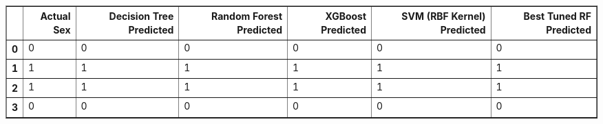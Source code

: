 
<div>
<style scoped>
    .dataframe tbody tr th:only-of-type {
        vertical-align: middle;
    }

    .dataframe tbody tr th {
        vertical-align: top;
    }

    .dataframe thead th {
        text-align: right;
    }
</style>
<table border="1" class="dataframe">
  <thead>
    <tr style="text-align: right;">
      <th></th>
      <th>Actual Sex</th>
      <th>Decision Tree Predicted</th>
      <th>Random Forest Predicted</th>
      <th>XGBoost Predicted</th>
      <th>SVM (RBF Kernel) Predicted</th>
      <th>Best Tuned RF Predicted</th>
    </tr>
  </thead>
  <tbody>
    <tr>
      <th>0</th>
      <td>0</td>
      <td>0</td>
      <td>0</td>
      <td>0</td>
      <td>0</td>
      <td>0</td>
    </tr>
    <tr>
      <th>1</th>
      <td>1</td>
      <td>1</td>
      <td>1</td>
      <td>1</td>
      <td>1</td>
      <td>1</td>
    </tr>
    <tr>
      <th>2</th>
      <td>1</td>
      <td>1</td>
      <td>1</td>
      <td>1</td>
      <td>1</td>
      <td>1</td>
    </tr>
    <tr>
      <th>3</th>
      <td>0</td>
      <td>0</td>
      <td>0</td>
      <td>0</td>
      <td>0</td>
      <td>0</td>
    </tr>
    <tr>